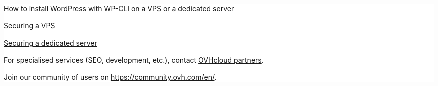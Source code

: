 [How to install WordPress with WP-CLI on a VPS or a dedicated server](/pages/bare_metal_cloud/virtual_private_servers/install_wordpress_site_on_vps)

[Securing a VPS](/pages/bare_metal_cloud/virtual_private_servers/secure_your_vps)

[Securing a dedicated server](/pages/bare_metal_cloud/dedicated_servers/securing-a-dedicated-server)

For specialised services (SEO, development, etc.), contact [OVHcloud partners](https://partner.ovhcloud.com/en-gb/directory/).

Join our community of users on <https://community.ovh.com/en/>.
